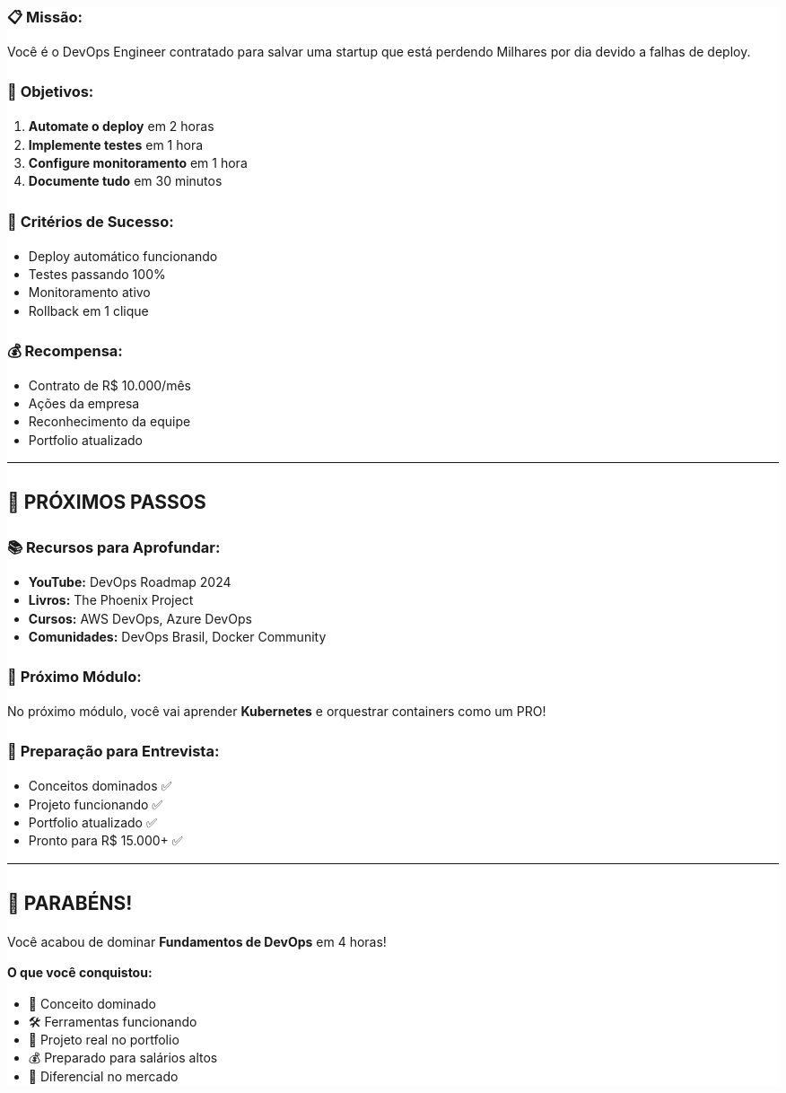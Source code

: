 ### 📋 **Missão:**
Você é o DevOps Engineer contratado para salvar uma startup que está perdendo Milhares por dia devido a falhas de deploy.

### 🎯 **Objetivos:**
1. **Automate o deploy** em 2 horas
2. **Implemente testes** em 1 hora
3. **Configure monitoramento** em 1 hora
4. **Documente tudo** em 30 minutos

### 🏅 **Critérios de Sucesso:**
- Deploy automático funcionando
- Testes passando 100%
- Monitoramento ativo
- Rollback em 1 clique

### 💰 **Recompensa:**
- Contrato de R$ 10.000/mês
- Ações da empresa
- Reconhecimento da equipe
- Portfolio atualizado

---

## 🚀 **PRÓXIMOS PASSOS**

### 📚 **Recursos para Aprofundar:**
- **YouTube:** DevOps Roadmap 2024
- **Livros:** The Phoenix Project
- **Cursos:** AWS DevOps, Azure DevOps
- **Comunidades:** DevOps Brasil, Docker Community

### 🎯 **Próximo Módulo:**
No próximo módulo, você vai aprender **Kubernetes** e orquestrar containers como um PRO!

### 💼 **Preparação para Entrevista:**
- Conceitos dominados ✅
- Projeto funcionando ✅
- Portfolio atualizado ✅
- Pronto para R$ 15.000+ ✅

---

## 🎉 **PARABÉNS!**

Você acabou de dominar **Fundamentos de DevOps** em 4 horas!

**O que você conquistou:**
- 🧠 Conceito dominado
- 🛠️ Ferramentas funcionando
- 🚀 Projeto real no portfolio
- 💰 Preparado para salários altos
- 🌟 Diferencial no mercado

